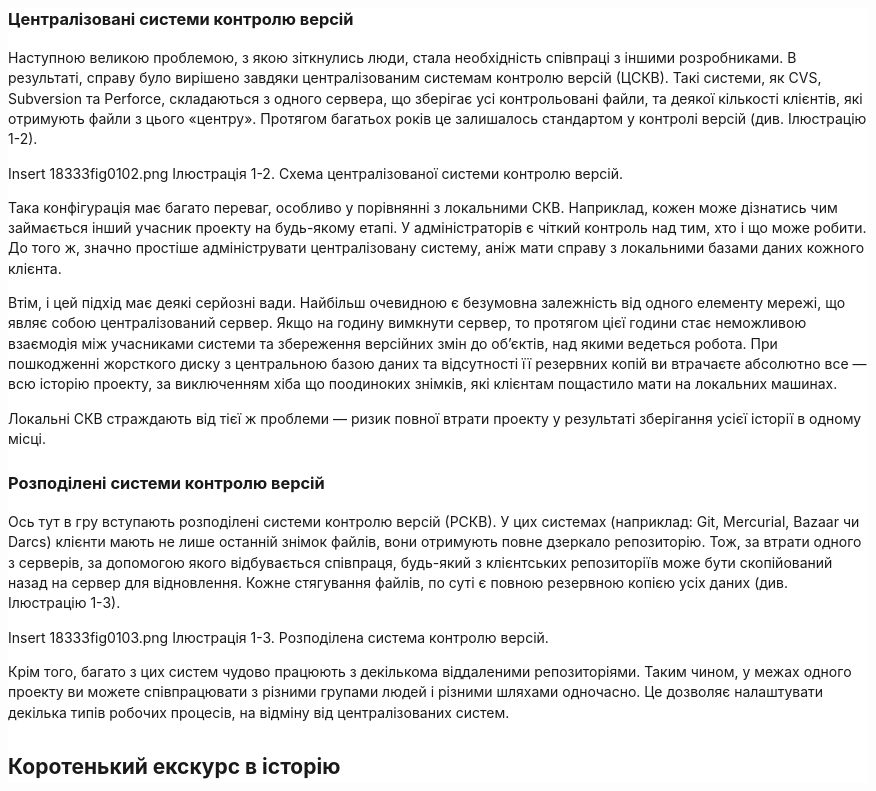 

### Централізовані системи контролю версій ###



Наступною великою проблемою, з якою зіткнулись люди, стала необхідність співпраці з іншими розробниками. В результаті, справу було вирішено завдяки централізованим системам контролю версій (ЦСКВ). Такі системи, як CVS, Subversion та Perforce, складаються з одного сервера, що зберігає усі контрольовані файли, та деякої кількості клієнтів, які отримують файли з цього «центру». Протягом багатьох років це залишалось стандартом у контролі версій (див. Ілюстрацію 1-2).



Insert 18333fig0102.png
Ілюстрація 1-2. Схема централізованої системи контролю версій.



Така конфігурація має багато переваг, особливо у порівнянні з локальними СКВ. Наприклад, кожен може дізнатись чим займається інший учасник проекту на будь-якому етапі. У адміністраторів є чіткий контроль над тим, хто і що може робити. До того ж, значно простіше адмініструвати централізовану систему, аніж мати справу з локальними базами даних кожного клієнта.



Втім, і цей підхід має деякі серйозні вади. Найбільш очевидною є безумовна залежність від одного елементу мережі, що являє собою централізований сервер. Якщо на годину вимкнути сервер, то протягом цієї години стає неможливою взаємодія між учасниками системи та збереження версійних змін до об’єктів, над якими ведеться робота. При пошкодженні жорсткого диску з центральною базою даних та відсутності її резервних копій ви втрачаєте абсолютно все — всю історію проекту, за виключенням хіба що поодиноких знімків, які клієнтам пощастило мати на локальних машинах.

Локальні СКВ страждають від тієї ж проблеми — ризик повної втрати проекту у результаті зберігання усієї історії в одному місці.



### Розподілені системи контролю версій ###



Ось тут в гру вступають розподілені системи контролю версій (РСКВ). У цих системах (наприклад: Git, Mercurial, Bazaar чи Darcs) клієнти мають не лише останній знімок файлів, вони отримують повне дзеркало репозиторію. Тож, за втрати одного з серверів, за допомогою якого відбувається співпраця, будь-який з клієнтських репозиторіїв може бути скопійований назад на сервер для відновлення. Кожне стягування файлів, по суті є повною резервною копією усіх даних (див. Ілюстрацію 1-3).



Insert 18333fig0103.png
Ілюстрація 1-3. Розподілена система контролю версій.



Крім того, багато з цих систем чудово працюють з декількома віддаленими репозиторіями. Таким чином, у межах одного проекту ви можете співпрацювати з різними групами людей і різними шляхами одночасно. Це дозволяє налаштувати декілька типів робочих процесів, на відміну від централізованих систем.



## Коротенький екскурс в історію ##
